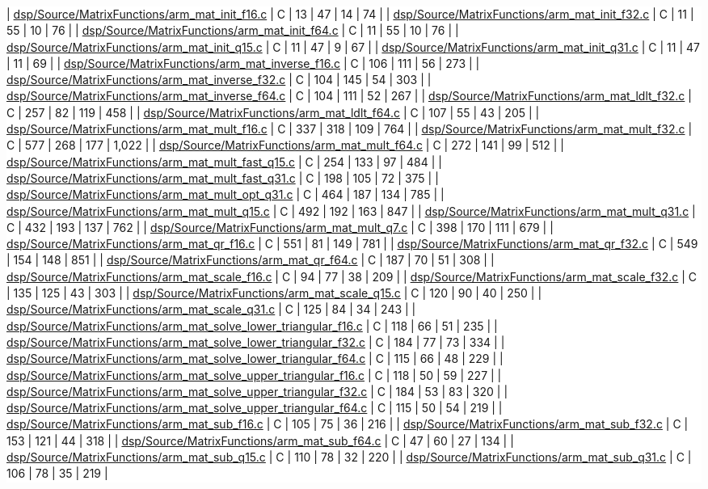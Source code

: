 | [dsp/Source/MatrixFunctions/arm_mat_init_f16.c](/dsp/Source/MatrixFunctions/arm_mat_init_f16.c) | C | 13 | 47 | 14 | 74 |
| [dsp/Source/MatrixFunctions/arm_mat_init_f32.c](/dsp/Source/MatrixFunctions/arm_mat_init_f32.c) | C | 11 | 55 | 10 | 76 |
| [dsp/Source/MatrixFunctions/arm_mat_init_f64.c](/dsp/Source/MatrixFunctions/arm_mat_init_f64.c) | C | 11 | 55 | 10 | 76 |
| [dsp/Source/MatrixFunctions/arm_mat_init_q15.c](/dsp/Source/MatrixFunctions/arm_mat_init_q15.c) | C | 11 | 47 | 9 | 67 |
| [dsp/Source/MatrixFunctions/arm_mat_init_q31.c](/dsp/Source/MatrixFunctions/arm_mat_init_q31.c) | C | 11 | 47 | 11 | 69 |
| [dsp/Source/MatrixFunctions/arm_mat_inverse_f16.c](/dsp/Source/MatrixFunctions/arm_mat_inverse_f16.c) | C | 106 | 111 | 56 | 273 |
| [dsp/Source/MatrixFunctions/arm_mat_inverse_f32.c](/dsp/Source/MatrixFunctions/arm_mat_inverse_f32.c) | C | 104 | 145 | 54 | 303 |
| [dsp/Source/MatrixFunctions/arm_mat_inverse_f64.c](/dsp/Source/MatrixFunctions/arm_mat_inverse_f64.c) | C | 104 | 111 | 52 | 267 |
| [dsp/Source/MatrixFunctions/arm_mat_ldlt_f32.c](/dsp/Source/MatrixFunctions/arm_mat_ldlt_f32.c) | C | 257 | 82 | 119 | 458 |
| [dsp/Source/MatrixFunctions/arm_mat_ldlt_f64.c](/dsp/Source/MatrixFunctions/arm_mat_ldlt_f64.c) | C | 107 | 55 | 43 | 205 |
| [dsp/Source/MatrixFunctions/arm_mat_mult_f16.c](/dsp/Source/MatrixFunctions/arm_mat_mult_f16.c) | C | 337 | 318 | 109 | 764 |
| [dsp/Source/MatrixFunctions/arm_mat_mult_f32.c](/dsp/Source/MatrixFunctions/arm_mat_mult_f32.c) | C | 577 | 268 | 177 | 1,022 |
| [dsp/Source/MatrixFunctions/arm_mat_mult_f64.c](/dsp/Source/MatrixFunctions/arm_mat_mult_f64.c) | C | 272 | 141 | 99 | 512 |
| [dsp/Source/MatrixFunctions/arm_mat_mult_fast_q15.c](/dsp/Source/MatrixFunctions/arm_mat_mult_fast_q15.c) | C | 254 | 133 | 97 | 484 |
| [dsp/Source/MatrixFunctions/arm_mat_mult_fast_q31.c](/dsp/Source/MatrixFunctions/arm_mat_mult_fast_q31.c) | C | 198 | 105 | 72 | 375 |
| [dsp/Source/MatrixFunctions/arm_mat_mult_opt_q31.c](/dsp/Source/MatrixFunctions/arm_mat_mult_opt_q31.c) | C | 464 | 187 | 134 | 785 |
| [dsp/Source/MatrixFunctions/arm_mat_mult_q15.c](/dsp/Source/MatrixFunctions/arm_mat_mult_q15.c) | C | 492 | 192 | 163 | 847 |
| [dsp/Source/MatrixFunctions/arm_mat_mult_q31.c](/dsp/Source/MatrixFunctions/arm_mat_mult_q31.c) | C | 432 | 193 | 137 | 762 |
| [dsp/Source/MatrixFunctions/arm_mat_mult_q7.c](/dsp/Source/MatrixFunctions/arm_mat_mult_q7.c) | C | 398 | 170 | 111 | 679 |
| [dsp/Source/MatrixFunctions/arm_mat_qr_f16.c](/dsp/Source/MatrixFunctions/arm_mat_qr_f16.c) | C | 551 | 81 | 149 | 781 |
| [dsp/Source/MatrixFunctions/arm_mat_qr_f32.c](/dsp/Source/MatrixFunctions/arm_mat_qr_f32.c) | C | 549 | 154 | 148 | 851 |
| [dsp/Source/MatrixFunctions/arm_mat_qr_f64.c](/dsp/Source/MatrixFunctions/arm_mat_qr_f64.c) | C | 187 | 70 | 51 | 308 |
| [dsp/Source/MatrixFunctions/arm_mat_scale_f16.c](/dsp/Source/MatrixFunctions/arm_mat_scale_f16.c) | C | 94 | 77 | 38 | 209 |
| [dsp/Source/MatrixFunctions/arm_mat_scale_f32.c](/dsp/Source/MatrixFunctions/arm_mat_scale_f32.c) | C | 135 | 125 | 43 | 303 |
| [dsp/Source/MatrixFunctions/arm_mat_scale_q15.c](/dsp/Source/MatrixFunctions/arm_mat_scale_q15.c) | C | 120 | 90 | 40 | 250 |
| [dsp/Source/MatrixFunctions/arm_mat_scale_q31.c](/dsp/Source/MatrixFunctions/arm_mat_scale_q31.c) | C | 125 | 84 | 34 | 243 |
| [dsp/Source/MatrixFunctions/arm_mat_solve_lower_triangular_f16.c](/dsp/Source/MatrixFunctions/arm_mat_solve_lower_triangular_f16.c) | C | 118 | 66 | 51 | 235 |
| [dsp/Source/MatrixFunctions/arm_mat_solve_lower_triangular_f32.c](/dsp/Source/MatrixFunctions/arm_mat_solve_lower_triangular_f32.c) | C | 184 | 77 | 73 | 334 |
| [dsp/Source/MatrixFunctions/arm_mat_solve_lower_triangular_f64.c](/dsp/Source/MatrixFunctions/arm_mat_solve_lower_triangular_f64.c) | C | 115 | 66 | 48 | 229 |
| [dsp/Source/MatrixFunctions/arm_mat_solve_upper_triangular_f16.c](/dsp/Source/MatrixFunctions/arm_mat_solve_upper_triangular_f16.c) | C | 118 | 50 | 59 | 227 |
| [dsp/Source/MatrixFunctions/arm_mat_solve_upper_triangular_f32.c](/dsp/Source/MatrixFunctions/arm_mat_solve_upper_triangular_f32.c) | C | 184 | 53 | 83 | 320 |
| [dsp/Source/MatrixFunctions/arm_mat_solve_upper_triangular_f64.c](/dsp/Source/MatrixFunctions/arm_mat_solve_upper_triangular_f64.c) | C | 115 | 50 | 54 | 219 |
| [dsp/Source/MatrixFunctions/arm_mat_sub_f16.c](/dsp/Source/MatrixFunctions/arm_mat_sub_f16.c) | C | 105 | 75 | 36 | 216 |
| [dsp/Source/MatrixFunctions/arm_mat_sub_f32.c](/dsp/Source/MatrixFunctions/arm_mat_sub_f32.c) | C | 153 | 121 | 44 | 318 |
| [dsp/Source/MatrixFunctions/arm_mat_sub_f64.c](/dsp/Source/MatrixFunctions/arm_mat_sub_f64.c) | C | 47 | 60 | 27 | 134 |
| [dsp/Source/MatrixFunctions/arm_mat_sub_q15.c](/dsp/Source/MatrixFunctions/arm_mat_sub_q15.c) | C | 110 | 78 | 32 | 220 |
| [dsp/Source/MatrixFunctions/arm_mat_sub_q31.c](/dsp/Source/MatrixFunctions/arm_mat_sub_q31.c) | C | 106 | 78 | 35 | 219 |